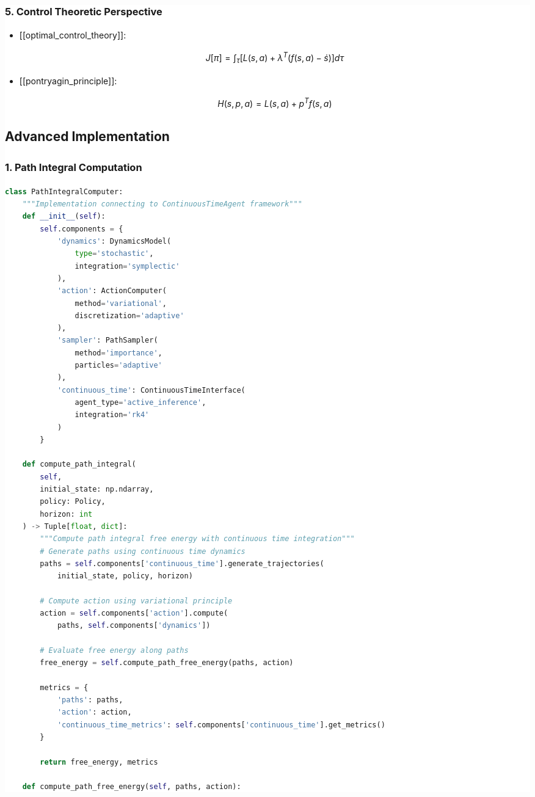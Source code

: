 ### 5. Control Theoretic Perspective
- [[optimal_control_theory]]:
  ```math
  J[\pi] = \int_{\tau} [L(s,a) + \lambda^T(f(s,a) - \dot{s})]d\tau
  ```
- [[pontryagin_principle]]:
  ```math
  H(s,p,a) = L(s,a) + p^T f(s,a)
  ```

## Advanced Implementation

### 1. Path Integral Computation
```python
class PathIntegralComputer:
    """Implementation connecting to ContinuousTimeAgent framework"""
    def __init__(self):
        self.components = {
            'dynamics': DynamicsModel(
                type='stochastic',
                integration='symplectic'
            ),
            'action': ActionComputer(
                method='variational',
                discretization='adaptive'
            ),
            'sampler': PathSampler(
                method='importance',
                particles='adaptive'
            ),
            'continuous_time': ContinuousTimeInterface(
                agent_type='active_inference',
                integration='rk4'
            )
        }
    
    def compute_path_integral(
        self,
        initial_state: np.ndarray,
        policy: Policy,
        horizon: int
    ) -> Tuple[float, dict]:
        """Compute path integral free energy with continuous time integration"""
        # Generate paths using continuous time dynamics
        paths = self.components['continuous_time'].generate_trajectories(
            initial_state, policy, horizon)
            
        # Compute action using variational principle
        action = self.components['action'].compute(
            paths, self.components['dynamics'])
            
        # Evaluate free energy along paths
        free_energy = self.compute_path_free_energy(paths, action)
        
        metrics = {
            'paths': paths,
            'action': action,
            'continuous_time_metrics': self.components['continuous_time'].get_metrics()
        }
        
        return free_energy, metrics
        
    def compute_path_free_energy(self, paths, action):
```